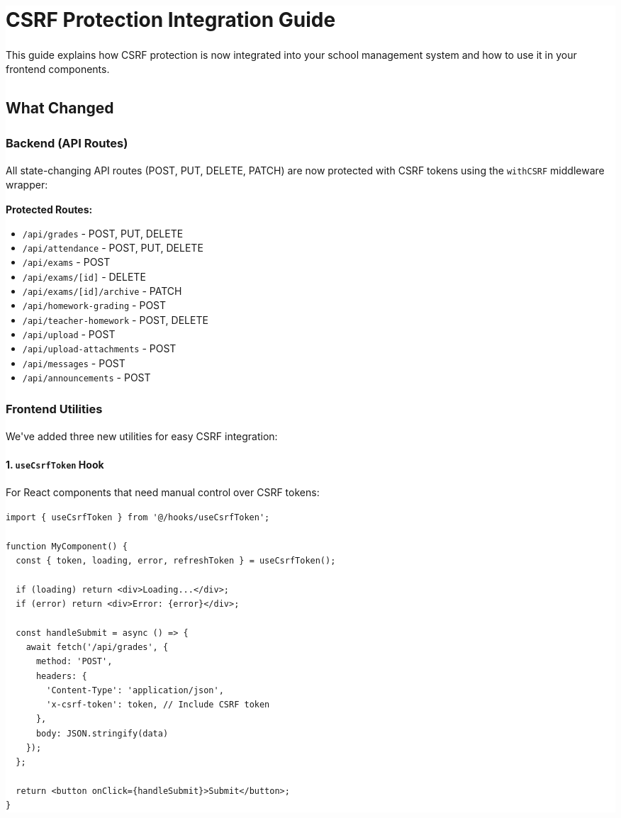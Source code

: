 # CSRF Protection Integration Guide

This guide explains how CSRF protection is now integrated into your school management system and how to use it in your frontend components.

## What Changed

### Backend (API Routes)
All state-changing API routes (POST, PUT, DELETE, PATCH) are now protected with CSRF tokens using the `withCSRF` middleware wrapper:

**Protected Routes:**
- `/api/grades` - POST, PUT, DELETE
- `/api/attendance` - POST, PUT, DELETE  
- `/api/exams` - POST
- `/api/exams/[id]` - DELETE
- `/api/exams/[id]/archive` - PATCH
- `/api/homework-grading` - POST
- `/api/teacher-homework` - POST, DELETE
- `/api/upload` - POST
- `/api/upload-attachments` - POST
- `/api/messages` - POST
- `/api/announcements` - POST

### Frontend Utilities

We've added three new utilities for easy CSRF integration:

#### 1. `useCsrfToken` Hook
For React components that need manual control over CSRF tokens:

```tsx
import { useCsrfToken } from '@/hooks/useCsrfToken';

function MyComponent() {
  const { token, loading, error, refreshToken } = useCsrfToken();
  
  if (loading) return <div>Loading...</div>;
  if (error) return <div>Error: {error}</div>;
  
  const handleSubmit = async () => {
    await fetch('/api/grades', {
      method: 'POST',
      headers: {
        'Content-Type': 'application/json',
        'x-csrf-token': token, // Include CSRF token
      },
      body: JSON.stringify(data)
    });
  };
  
  return <button onClick={handleSubmit}>Submit</button>;
}
```
